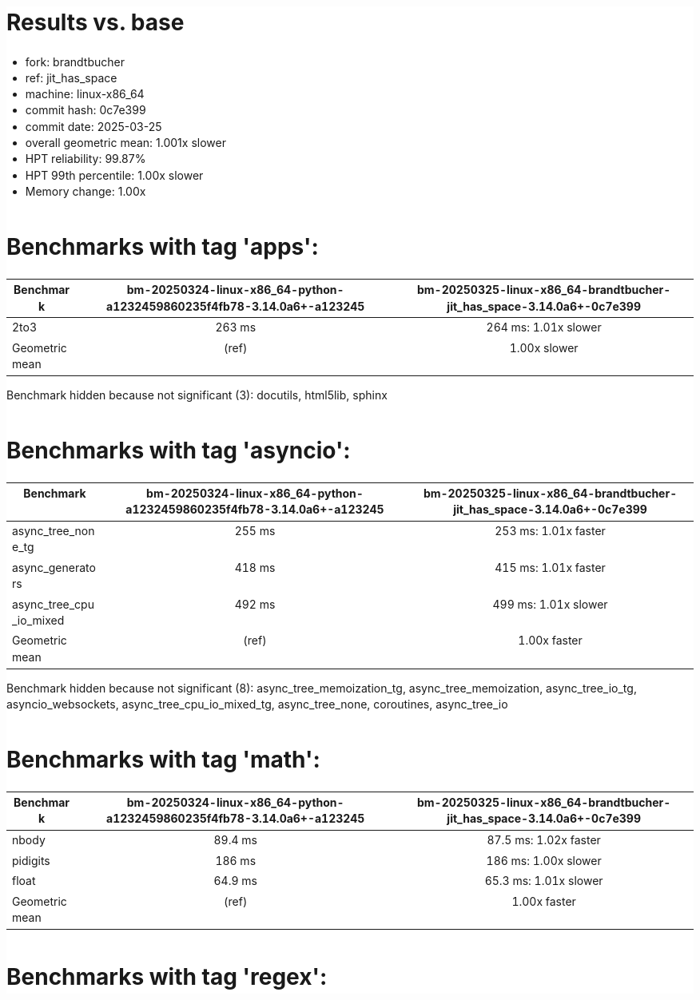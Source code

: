 # Results vs. base

- fork: brandtbucher
- ref: jit_has_space
- machine: linux-x86_64
- commit hash: 0c7e399
- commit date: 2025-03-25
- overall geometric mean: 1.001x slower
- HPT reliability: 99.87%
- HPT 99th percentile: 1.00x slower
- Memory change: 1.00x

Benchmarks with tag 'apps':
===========================

| Benchmark      | bm-20250324-linux-x86_64-python-a1232459860235f4fb78-3.14.0a6+-a123245 | bm-20250325-linux-x86_64-brandtbucher-jit_has_space-3.14.0a6+-0c7e399 |
|----------------|:----------------------------------------------------------------------:|:---------------------------------------------------------------------:|
| 2to3           | 263 ms                                                                 | 264 ms: 1.01x slower                                                  |
| Geometric mean | (ref)                                                                  | 1.00x slower                                                          |

Benchmark hidden because not significant (3): docutils, html5lib, sphinx

Benchmarks with tag 'asyncio':
==============================

| Benchmark               | bm-20250324-linux-x86_64-python-a1232459860235f4fb78-3.14.0a6+-a123245 | bm-20250325-linux-x86_64-brandtbucher-jit_has_space-3.14.0a6+-0c7e399 |
|-------------------------|:----------------------------------------------------------------------:|:---------------------------------------------------------------------:|
| async_tree_none_tg      | 255 ms                                                                 | 253 ms: 1.01x faster                                                  |
| async_generators        | 418 ms                                                                 | 415 ms: 1.01x faster                                                  |
| async_tree_cpu_io_mixed | 492 ms                                                                 | 499 ms: 1.01x slower                                                  |
| Geometric mean          | (ref)                                                                  | 1.00x faster                                                          |

Benchmark hidden because not significant (8): async_tree_memoization_tg, async_tree_memoization, async_tree_io_tg, asyncio_websockets, async_tree_cpu_io_mixed_tg, async_tree_none, coroutines, async_tree_io

Benchmarks with tag 'math':
===========================

| Benchmark      | bm-20250324-linux-x86_64-python-a1232459860235f4fb78-3.14.0a6+-a123245 | bm-20250325-linux-x86_64-brandtbucher-jit_has_space-3.14.0a6+-0c7e399 |
|----------------|:----------------------------------------------------------------------:|:---------------------------------------------------------------------:|
| nbody          | 89.4 ms                                                                | 87.5 ms: 1.02x faster                                                 |
| pidigits       | 186 ms                                                                 | 186 ms: 1.00x slower                                                  |
| float          | 64.9 ms                                                                | 65.3 ms: 1.01x slower                                                 |
| Geometric mean | (ref)                                                                  | 1.00x faster                                                          |

Benchmarks with tag 'regex':
============================
